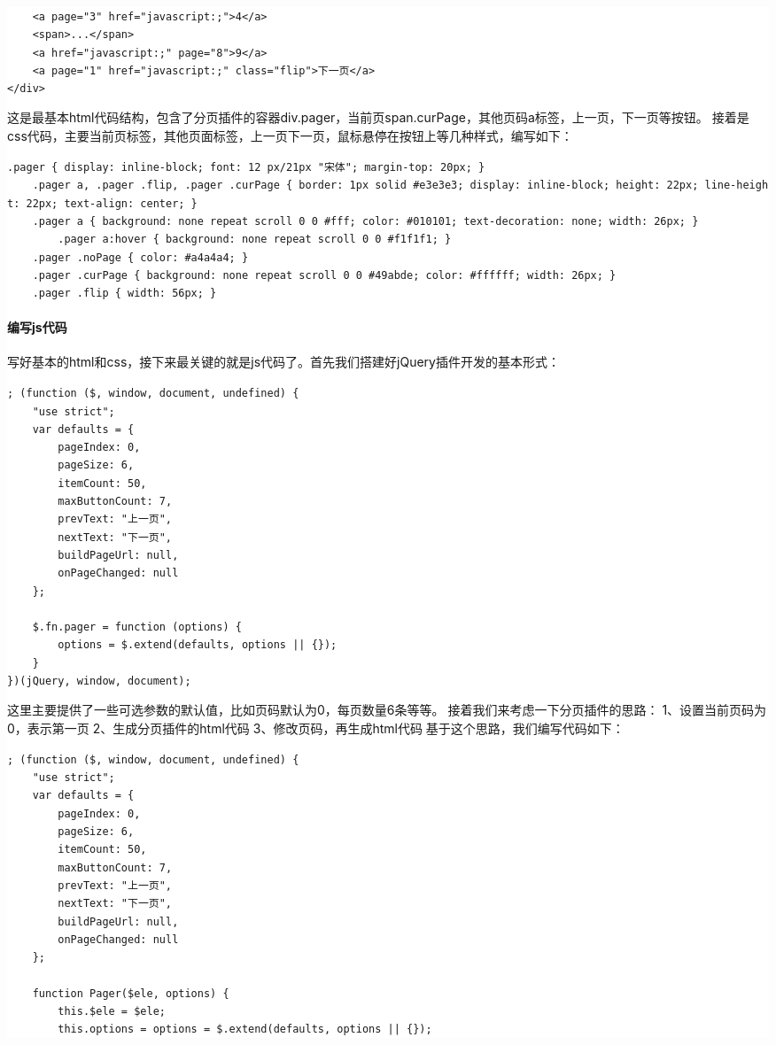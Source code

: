 ```
    <a page="3" href="javascript:;">4</a>
    <span>...</span> 
    <a href="javascript:;" page="8">9</a> 
    <a page="1" href="javascript:;" class="flip">下一页</a>
</div>
```
这是最基本html代码结构，包含了分页插件的容器div.pager，当前页span.curPage，其他页码a标签，上一页，下一页等按钮。
接着是css代码，主要当前页标签，其他页面标签，上一页下一页，鼠标悬停在按钮上等几种样式，编写如下：
```
.pager { display: inline-block; font: 12 px/21px "宋体"; margin-top: 20px; }
    .pager a, .pager .flip, .pager .curPage { border: 1px solid #e3e3e3; display: inline-block; height: 22px; line-height: 22px; text-align: center; }
    .pager a { background: none repeat scroll 0 0 #fff; color: #010101; text-decoration: none; width: 26px; }
        .pager a:hover { background: none repeat scroll 0 0 #f1f1f1; }
    .pager .noPage { color: #a4a4a4; }
    .pager .curPage { background: none repeat scroll 0 0 #49abde; color: #ffffff; width: 26px; }
    .pager .flip { width: 56px; }
```

#### 编写js代码
写好基本的html和css，接下来最关键的就是js代码了。首先我们搭建好jQuery插件开发的基本形式：
```
; (function ($, window, document, undefined) {
    "use strict";
    var defaults = {
        pageIndex: 0,
        pageSize: 6,
        itemCount: 50,
        maxButtonCount: 7,
        prevText: "上一页",
        nextText: "下一页",
        buildPageUrl: null,
        onPageChanged: null
    };   

    $.fn.pager = function (options) {
        options = $.extend(defaults, options || {});
    }
})(jQuery, window, document);
```
这里主要提供了一些可选参数的默认值，比如页码默认为0，每页数量6条等等。
接着我们来考虑一下分页插件的思路：
1、设置当前页码为0，表示第一页
2、生成分页插件的html代码
3、修改页码，再生成html代码
基于这个思路，我们编写代码如下：
```
; (function ($, window, document, undefined) {
    "use strict";
    var defaults = {
        pageIndex: 0,
        pageSize: 6,
        itemCount: 50,
        maxButtonCount: 7,
        prevText: "上一页",
        nextText: "下一页",
        buildPageUrl: null,
        onPageChanged: null
    };

    function Pager($ele, options) {
        this.$ele = $ele;
        this.options = options = $.extend(defaults, options || {});
```